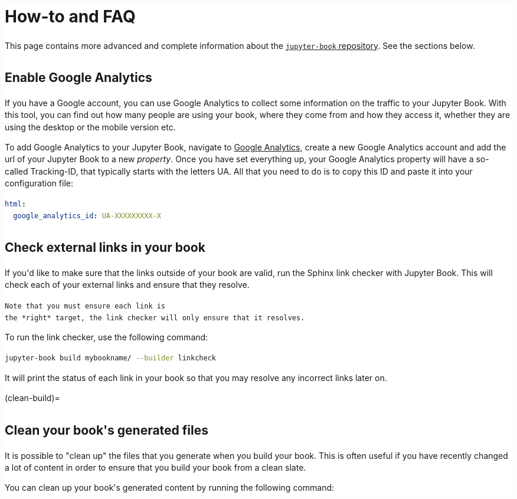 # How-to and FAQ

This page contains more advanced and complete information about the
[`jupyter-book` repository](https://github.com/executablebooks/jupyter-book). See the sections below.

## Enable Google Analytics

If you have a Google account, you can use Google Analytics to collect some
information on the traffic to your Jupyter Book. With this tool, you can find
out how many people are using your book, where they come from and how they
access it, whether they are using the desktop or the mobile version etc.

To add Google Analytics to your Jupyter Book, navigate to
[Google Analytics](https://analytics.google.com/analytics/web/), create a new
Google Analytics account and add the url of your Jupyter Book to a new
*property*. Once you have set everything up, your Google Analytics property
will have a so-called Tracking-ID, that typically starts with the letters UA.
All that you need to do is to copy this ID and paste it into your
configuration file:

```yaml
html:
  google_analytics_id: UA-XXXXXXXXX-X
```

## Check external links in your book

If you'd like to make sure that the links outside of your book are valid,
run the Sphinx link checker with Jupyter Book. This will check each of your
external links and ensure that they resolve.

```{margin}
Note that you must ensure each link is
the *right* target, the link checker will only ensure that it resolves.
```

To run the link checker, use the following command:

```bash
jupyter-book build mybookname/ --builder linkcheck
```

It will print the status of each link in your book so that you may resolve
any incorrect links later on.

(clean-build)=
## Clean your book's generated files

It is possible to "clean up" the files that you generate when you build
your book. This is often useful if you have recently changed a lot of content
in order to ensure that you build your book from a clean slate.

You can clean up your book's generated content by running the following command:
